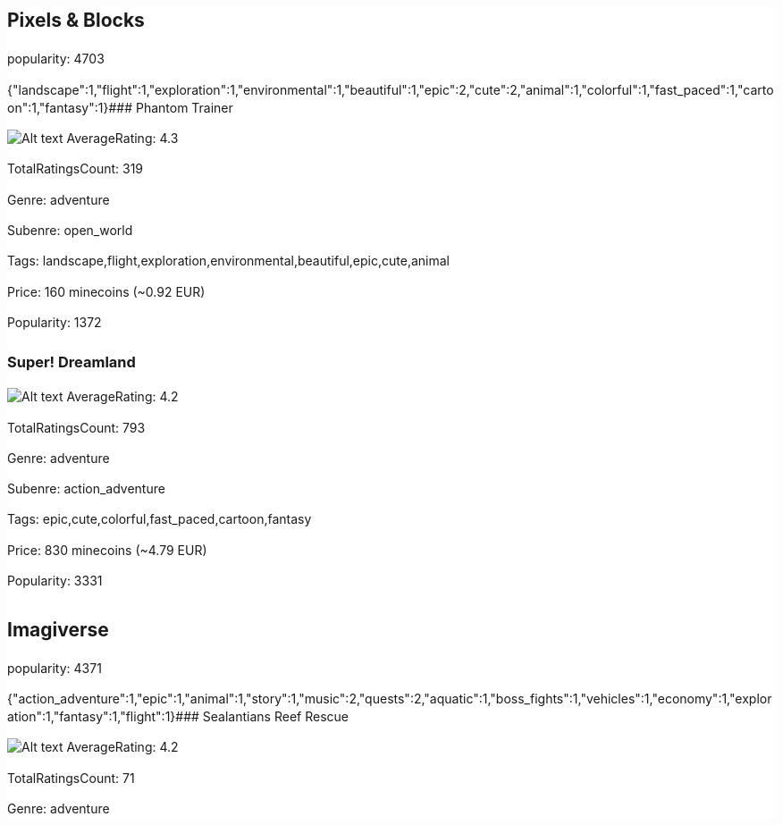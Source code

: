 



## Pixels & Blocks

popularity: 4703

{"landscape":1,"flight":1,"exploration":1,"environmental":1,"beautiful":1,"epic":2,"cute":2,"animal":1,"colorful":1,"fast_paced":1,"cartoon":1,"fantasy":1}### Phantom Trainer

![Alt text](https://xforgeassets002.xboxlive.com/serviceid-18231953-4b1d-472c-a39e-48b10105b7b7/38300842-f0c7-4715-aaf0-b382c135e15e/contentname_thumbnail_0.jpg "Thumbnail")
AverageRating: 4.3

TotalRatingsCount: 319

Genre: adventure

Subenre: open_world

Tags: landscape,flight,exploration,environmental,beautiful,epic,cute,animal

Price: 160 minecoins (~0.92 EUR)

Popularity: 1372

### Super! Dreamland

![Alt text](https://xforgeassets001.xboxlive.com/serviceid-18231953-4b1d-472c-a39e-48b10105b7b7/6e20d899-53bb-4aa0-b1ac-7144d3427efd/contentname_thumbnail_0.jpg "Thumbnail")
AverageRating: 4.2

TotalRatingsCount: 793

Genre: adventure

Subenre: action_adventure

Tags: epic,cute,colorful,fast_paced,cartoon,fantasy

Price: 830 minecoins (~4.79 EUR)

Popularity: 3331





## Imagiverse

popularity: 4371

{"action_adventure":1,"epic":1,"animal":1,"story":1,"music":2,"quests":2,"aquatic":1,"boss_fights":1,"vehicles":1,"economy":1,"exploration":1,"fantasy":1,"flight":1}### Sealantians Reef Rescue

![Alt text](https://xforgeassets002.xboxlive.com/serviceid-18231953-4b1d-472c-a39e-48b10105b7b7/3a81978f-647e-4454-b5b4-eaa927e51246/sealantiansreefrescue_Thumbnail_0.jpg "Thumbnail")
AverageRating: 4.2

TotalRatingsCount: 71

Genre: adventure
